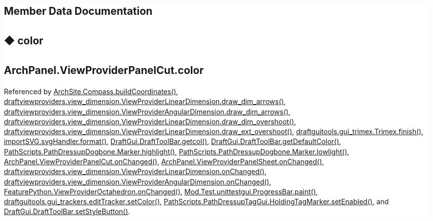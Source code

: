 ## Member Data Documentation

## ◆ color

ArchPanel.ViewProviderPanelCut.color  
---  
  
Referenced by
[ArchSite.Compass.buildCoordinates()](../../d9/d61/classArchSite_1_1Compass.html#a4d1848dd6968a22f62d75ec9c71dddcd),
[draftviewproviders.view_dimension.ViewProviderLinearDimension.draw_dim_arrows()](../../dc/d15/classdraftviewproviders_1_1view__dimension_1_1ViewProviderLinearDimension.html#a00c28fd7958623750a3ff11c07e5a200),
[draftviewproviders.view_dimension.ViewProviderAngularDimension.draw_dim_arrows()](../../d5/d88/classdraftviewproviders_1_1view__dimension_1_1ViewProviderAngularDimension.html#a9da4e18f559915f439560905218c9c3e),
[draftviewproviders.view_dimension.ViewProviderLinearDimension.draw_dim_overshoot()](../../dc/d15/classdraftviewproviders_1_1view__dimension_1_1ViewProviderLinearDimension.html#ac1a078fd77c430a4531902fc88944999),
[draftviewproviders.view_dimension.ViewProviderLinearDimension.draw_ext_overshoot()](../../dc/d15/classdraftviewproviders_1_1view__dimension_1_1ViewProviderLinearDimension.html#a64c02f9dac7c37e0063776af61e57300),
[draftguitools.gui_trimex.Trimex.finish()](../../da/df7/classdraftguitools_1_1gui__trimex_1_1Trimex.html#ad394c0738be99c19146ee3555d4d016d),
[importSVG.svgHandler.format()](../../dc/d45/classimportSVG_1_1svgHandler.html#ab2003c4e0f60dfaa63ac993c337d8120),
[DraftGui.DraftToolBar.getcol()](../../d0/d91/classDraftGui_1_1DraftToolBar.html#a698f6464005ac98a52c32f4ecba73240),
[DraftGui.DraftToolBar.getDefaultColor()](../../d0/d91/classDraftGui_1_1DraftToolBar.html#a82a983d4674e378821777284345d0ae9),
[PathScripts.PathDressupDogbone.Marker.highlight()](../../d9/dd1/classPathScripts_1_1PathDressupDogbone_1_1Marker.html#a82ec0dc11eef4149a8cd4937cf802886),
[PathScripts.PathDressupDogbone.Marker.lowlight()](../../d9/dd1/classPathScripts_1_1PathDressupDogbone_1_1Marker.html#adf6ff98093410464a7170c41e6495471),
[ArchPanel.ViewProviderPanelCut.onChanged()](../../d6/db4/classArchPanel_1_1ViewProviderPanelCut.html#a095d6d5009cc3ac370c0f85785c16e4b),
[ArchPanel.ViewProviderPanelSheet.onChanged()](../../d9/d71/classArchPanel_1_1ViewProviderPanelSheet.html#a23b7c16b9daf13fbb1d9de061e3949a2),
[draftviewproviders.view_dimension.ViewProviderLinearDimension.onChanged()](../../dc/d15/classdraftviewproviders_1_1view__dimension_1_1ViewProviderLinearDimension.html#a811de5a9bc446762fba4a970fa19139e),
[draftviewproviders.view_dimension.ViewProviderAngularDimension.onChanged()](../../d5/d88/classdraftviewproviders_1_1view__dimension_1_1ViewProviderAngularDimension.html#a087daa2336d84802959135e0da541289),
[FeaturePython.ViewProviderOctahedron.onChanged()](../../dc/d32/classFeaturePython_1_1ViewProviderOctahedron.html#a84c7717127fca122029d6e566c0a8538),
[Mod.Test.unittestgui.ProgressBar.paint()](../../d6/dca/classMod_1_1Test_1_1unittestgui_1_1ProgressBar.html#a631bc2906cc2b3f124b575fadda34efb),
[draftguitools.gui_trackers.editTracker.setColor()](../../d3/dce/classdraftguitools_1_1gui__trackers_1_1editTracker.html#ae7513d3ac071c59358abb830ee1d2802),
[PathScripts.PathDressupTagGui.HoldingTagMarker.setEnabled()](../../d1/df1/classPathScripts_1_1PathDressupTagGui_1_1HoldingTagMarker.html#a943a09c269cbaaf1837e72bc498abfff),
and
[DraftGui.DraftToolBar.setStyleButton()](../../d0/d91/classDraftGui_1_1DraftToolBar.html#a9e78aed9caa690cdbbb7b1306b479584).
